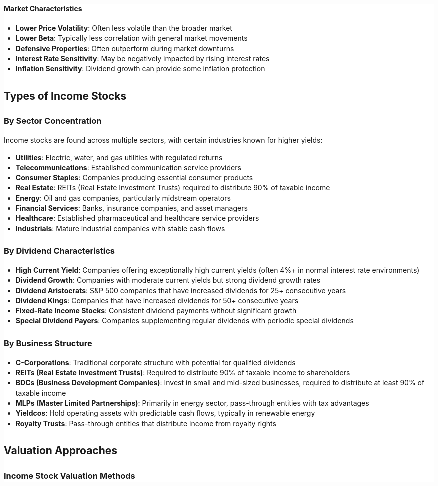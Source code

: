 #### Market Characteristics
- **Lower Price Volatility**: Often less volatile than the broader market
- **Lower Beta**: Typically less correlation with general market movements
- **Defensive Properties**: Often outperform during market downturns
- **Interest Rate Sensitivity**: May be negatively impacted by rising interest rates
- **Inflation Sensitivity**: Dividend growth can provide some inflation protection

## Types of Income Stocks

### By Sector Concentration

Income stocks are found across multiple sectors, with certain industries known for higher yields:

- **Utilities**: Electric, water, and gas utilities with regulated returns
- **Telecommunications**: Established communication service providers
- **Consumer Staples**: Companies producing essential consumer products
- **Real Estate**: REITs (Real Estate Investment Trusts) required to distribute 90% of taxable income
- **Energy**: Oil and gas companies, particularly midstream operators
- **Financial Services**: Banks, insurance companies, and asset managers
- **Healthcare**: Established pharmaceutical and healthcare service providers
- **Industrials**: Mature industrial companies with stable cash flows

### By Dividend Characteristics

- **High Current Yield**: Companies offering exceptionally high current yields (often 4%+ in normal interest rate environments)
- **Dividend Growth**: Companies with moderate current yields but strong dividend growth rates
- **Dividend Aristocrats**: S&P 500 companies that have increased dividends for 25+ consecutive years
- **Dividend Kings**: Companies that have increased dividends for 50+ consecutive years
- **Fixed-Rate Income Stocks**: Consistent dividend payments without significant growth
- **Special Dividend Payers**: Companies supplementing regular dividends with periodic special dividends

### By Business Structure

- **C-Corporations**: Traditional corporate structure with potential for qualified dividends
- **REITs (Real Estate Investment Trusts)**: Required to distribute 90% of taxable income to shareholders
- **BDCs (Business Development Companies)**: Invest in small and mid-sized businesses, required to distribute at least 90% of taxable income
- **MLPs (Master Limited Partnerships)**: Primarily in energy sector, pass-through entities with tax advantages
- **Yieldcos**: Hold operating assets with predictable cash flows, typically in renewable energy
- **Royalty Trusts**: Pass-through entities that distribute income from royalty rights

## Valuation Approaches

### Income Stock Valuation Methods
